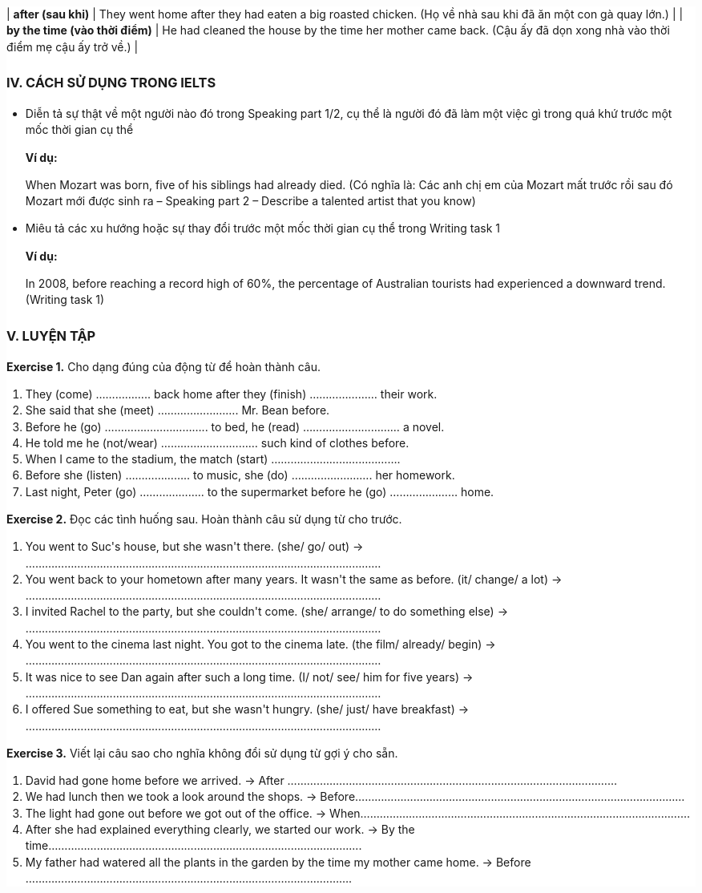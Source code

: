 | **after (sau khi)**  | They went home after they had eaten a big roasted chicken. (Họ về nhà sau khi đã ăn một con gà quay lớn.)                                                            |
| **by the time (vào thời điểm)** | He had cleaned the house by the time her mother came back. (Cậu ấy đã dọn xong nhà vào thời điểm mẹ cậu ấy trở về.)                                          |

### IV. CÁCH SỬ DỤNG TRONG IELTS

*   Diễn tả sự thật về một người nào đó trong Speaking part 1/2, cụ thể là người đó đã làm một việc gì trong quá khứ trước một mốc thời gian cụ thể

    **Ví dụ:**

    When Mozart was born, five of his siblings had already died. (Có nghĩa là: Các anh chị em của Mozart mất trước rồi sau đó Mozart mới được sinh ra – Speaking part 2 – Describe a talented artist that you know)

*   Miêu tả các xu hướng hoặc sự thay đổi trước một mốc thời gian cụ thể trong Writing task 1

    **Ví dụ:**

    In 2008, before reaching a record high of 60%, the percentage of Australian tourists had experienced a downward trend. (Writing task 1)

### V. LUYỆN TẬP

**Exercise 1.** Cho dạng đúng của động từ để hoàn thành câu.

1.  They (come) …………….. back home after they (finish) ………………… their work.
2.  She said that she (meet) ……………………. Mr. Bean before.
3.  Before he (go) ………………………….. to bed, he (read) ………………………… a novel.
4.  He told me he (not/wear) ………………………… such kind of clothes before.
5.  When I came to the stadium, the match (start) ………………………………….
6.  Before she (listen) ……………….. to music, she (do) ……………………. her homework.
7.  Last night, Peter (go) ……………….. to the supermarket before he (go) ………………… home.

**Exercise 2.** Đọc các tình huống sau. Hoàn thành câu sử dụng từ cho trước.

1.  You went to Suc's house, but she wasn't there. (she/ go/ out)
    → ………………………………………………………………………..………………………
2.  You went back to your hometown after many years. It wasn't the same as before. (it/ change/ a lot)
    → ……………………………………………………………………..…………………………
3.  I invited Rachel to the party, but she couldn't come. (she/ arrange/ to do something else)
    → ……………………………………………………………………..…………………………
4.  You went to the cinema last night. You got to the cinema late. (the film/ already/ begin)
    → ……………………………………………………………………..…………………………
5.  It was nice to see Dan again after such a long time. (I/ not/ see/ him for five years)
    → ………………………………………………………………………..………………………
6.  I offered Sue something to eat, but she wasn't hungry. (she/ just/ have breakfast)
    → …………………………………………………………………………………..……………

**Exercise 3.** Viết lại câu sao cho nghĩa không đổi sử dụng từ gợi ý cho sẵn.

1.  David had gone home before we arrived.
    → After …………………………………………………………………………………………
2.  We had lunch then we took a look around the shops.
    → Before……………………………………………………………………………...…………
3.  The light had gone out before we got out of the office.
    → When…………………………………………………………………………………………
4.  After she had explained everything clearly, we started our work.
    → By the time……………………………………………………………………………….......
5.  My father had watered all the plants in the garden by the time my mother came home.
    → Before …………………………………………………………………………….………….
